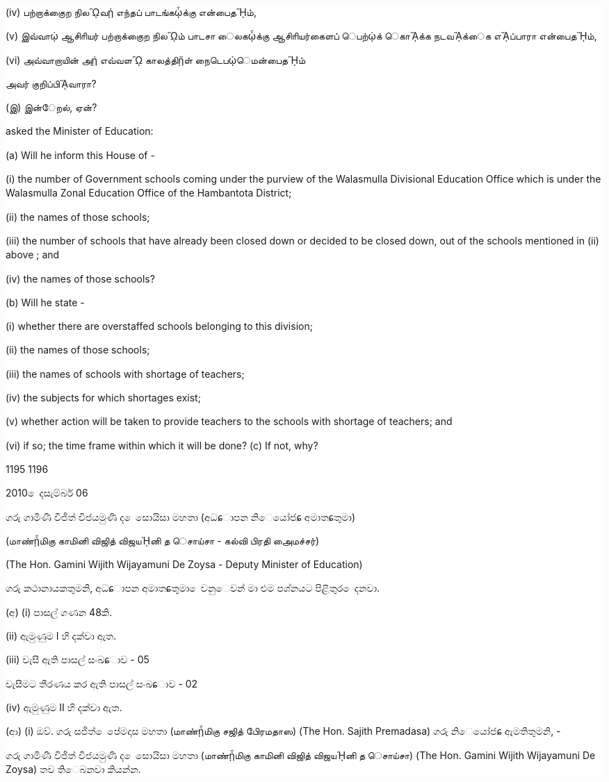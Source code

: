 (iv) பற்றாக்குைற நிலᾫவᾐ எந்தப் பாடங்கᾦக்கு என்பைதᾜம்,

(v) இவ்வாᾠ ஆசிாியர் பற்றாக்குைற நிலᾫம் பாடசா ைலகᾦக்கு ஆசிாியர்கைளப் ெபற்ᾠக் ெகாᾌக்க நடவᾊக்ைக எᾌப்பாரா என்பைதᾜம்,

(vi) அவ்வாறாயின் அᾐ எவ்வளᾫ காலத்திᾔள் நைடெபᾠெமன்பைதᾜம்

அவர் குறிப்பிᾌவாரா?

(இ) இன்ேறல், ஏன்?

asked the Minister of Education:

(a) Will he inform this House of -

(i) the number of Government schools coming under the purview of the Walasmulla Divisional Education Office which is under the Walasmulla Zonal Education Office of the Hambantota District;

(ii) the names of those schools;

(iii) the number of schools that have already been closed down or decided to be closed down, out of the schools mentioned in (ii) above ; and

(iv) the names of those schools?

(b) Will he state -

(i) whether there are overstaffed schools belonging to this division;

(ii) the names of those schools;

(iii) the names of schools with shortage of teachers;

(iv) the subjects for which shortages exist;

(v) whether action will be taken to provide teachers to the schools with shortage of teachers; and

(vi) if so; the time frame within which it will be done? (c) If not, why?

1195 1196

2010 ෙදසැම්බර් 06

ගරු ගාමිණී විජිත් විජයමුණි ද ෙසොයිසා මහතා (අධɕාපන නිෙයෝජɕ අමාතɕතුමා)

(மாண்ᾗமிகு காமினி விஜித் விஜயᾙனி த ெசாய்சா - கல்வி பிரதி அைமச்சர்)

(The Hon. Gamini Wijith Wijayamuni De Zoysa - Deputy Minister of Education)

ගරු කථානායකතුමනි, අධɕාපන අමාතɕතුමා ෙවනුෙවන් මා එම පශ්නයට පිළිතුර ෙදනවා.

(අ) (i) පාසල් ගණන 48කි.

(ii) ඇමුණුම I හි දක්වා ඇත.

(iii) වැසී ඇති පාසල් සංඛɕාව - 05

වැසීමට තීරණය කර ඇති පාසල් සංඛɕාව - 02

(iv) ඇමුණුම II හි දක්වා ඇත.

(ආ) (i) ඔව්. ගරු සජිත් ෙපේමදාස මහතා (மாண்ᾗமிகு சஜித் பிேரமதாஸ) (The Hon. Sajith Premadasa) ගරු නිෙයෝජɕ ඇමතිතුමනි, -

ගරු ගාමිණී විජිත් විජයමුණි ද ෙසොයිසා මහතා (மாண்ᾗமிகு காமினி விஜித் விஜயᾙனி த ெசாய்சா) (The Hon. Gamini Wijith Wijayamuni De Zoysa) තව තිෙබනවා කියන්න.
